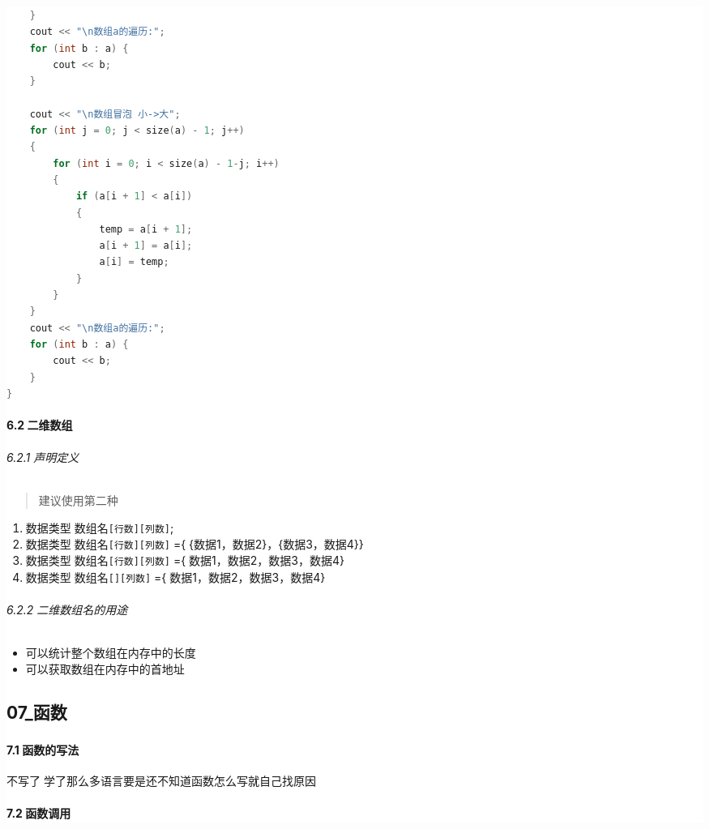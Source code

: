 ``` c++
	}
	cout << "\n数组a的遍历:";
	for (int b : a) {
		cout << b;
	}
    
    cout << "\n数组冒泡 小->大";
	for (int j = 0; j < size(a) - 1; j++)
	{
		for (int i = 0; i < size(a) - 1-j; i++)
		{
			if (a[i + 1] < a[i])
			{
				temp = a[i + 1];
				a[i + 1] = a[i];
				a[i] = temp;
			}
		}
	}
	cout << "\n数组a的遍历:";
	for (int b : a) {
		cout << b;
	}
}
```

#### 6.2 二维数组

###### 6.2.1 声明定义

> 建议使用第二种

1. 数据类型 数组名`[行数][列数]`;
2. 数据类型 数组名`[行数][列数]` ={ {数据1，数据2}，{数据3，数据4}}
3. 数据类型 数组名`[行数][列数]` ={ 数据1，数据2，数据3，数据4}
4. 数据类型 数组名`[][列数]` ={ 数据1，数据2，数据3，数据4}

###### 6.2.2 二维数组名的用途

+ 可以统计整个数组在内存中的长度
+ 可以获取数组在内存中的首地址



## 07_函数



#### 7.1 函数的写法

不写了  学了那么多语言要是还不知道函数怎么写就自己找原因



#### 7.2 函数调用
